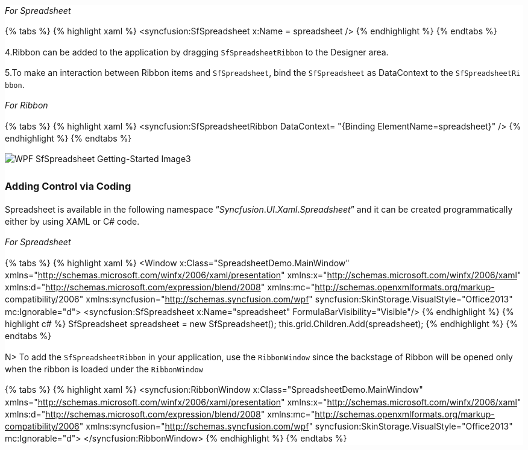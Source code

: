 _For_ _Spreadsheet_

{% tabs %}
{% highlight xaml %}
<syncfusion:SfSpreadsheet x:Name = spreadsheet />
{% endhighlight %}
{% endtabs %}

4.Ribbon can be added to the application by dragging `SfSpreadsheetRibbon` to the Designer area.

5.To make an interaction between Ribbon items and `SfSpreadsheet`, bind the `SfSpreadsheet` as DataContext to the `SfSpreadsheetRibbon`.

_For_ _Ribbon_

{% tabs %}
{% highlight xaml %}
<syncfusion:SfSpreadsheetRibbon DataContext= "{Binding ElementName=spreadsheet}"  />
{% endhighlight %}
{% endtabs %}

![WPF SfSpreadsheet Getting-Started Image3](Getting-Started_images/Getting-Started_img3.jpeg)

### Adding Control via Coding

Spreadsheet is available in the following namespace “_Syncfusion_._UI_._Xaml_._Spreadsheet_” and it can be created programmatically either by using XAML or C# code. 

_For_ _Spreadsheet_

{% tabs %}
{% highlight xaml %}
<Window x:Class="SpreadsheetDemo.MainWindow"
xmlns="http://schemas.microsoft.com/winfx/2006/xaml/presentation"
xmlns:x="http://schemas.microsoft.com/winfx/2006/xaml"
xmlns:d="http://schemas.microsoft.com/expression/blend/2008"
xmlns:mc="http://schemas.openxmlformats.org/markup- compatibility/2006"
xmlns:syncfusion="http://schemas.syncfusion.com/wpf"
syncfusion:SkinStorage.VisualStyle="Office2013"
mc:Ignorable="d">
<syncfusion:SfSpreadsheet x:Name="spreadsheet" FormulaBarVisibility="Visible"/>
</Window>
{% endhighlight %}
{% highlight c# %}
SfSpreadsheet spreadsheet = new SfSpreadsheet();
this.grid.Children.Add(spreadsheet);
{% endhighlight %}
{% endtabs %}

N> To add the `SfSpreadsheetRibbon` in your application, use the `RibbonWindow` since the backstage of Ribbon will be opened only when the ribbon is loaded under the `RibbonWindow`

{% tabs %}
{% highlight xaml %}
<syncfusion:RibbonWindow x:Class="SpreadsheetDemo.MainWindow"
xmlns="http://schemas.microsoft.com/winfx/2006/xaml/presentation"
xmlns:x="http://schemas.microsoft.com/winfx/2006/xaml"
xmlns:d="http://schemas.microsoft.com/expression/blend/2008"
xmlns:mc="http://schemas.openxmlformats.org/markup-compatibility/2006"
xmlns:syncfusion="http://schemas.syncfusion.com/wpf"
syncfusion:SkinStorage.VisualStyle="Office2013"
mc:Ignorable="d">
</syncfusion:RibbonWindow>
{% endhighlight %}
{% endtabs %}
